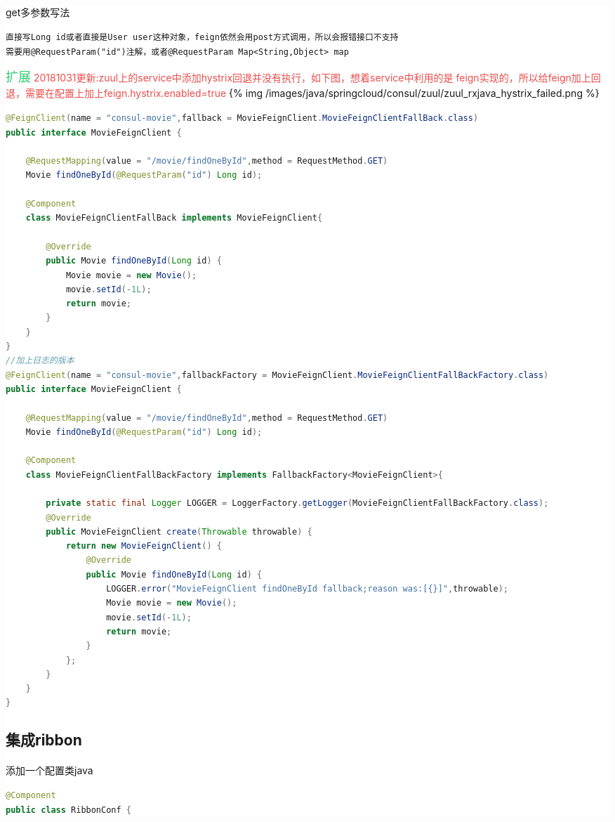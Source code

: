 ```
```
get多参数写法
```
直接写Long id或者直接是User user这种对象，feign依然会用post方式调用，所以会报错接口不支持
需要用@RequestParam("id")注解，或者@RequestParam Map<String,Object> map
```
<font color="#2ecc71" size="4"><i class="fa fa-spinner fa-spin"></i>扩展</font>
<font color="#eb4d4b">20181031更新:zuul上的service中添加hystrix回退并没有执行，如下图，想着service中利用的是
feign实现的，所以给feign加上回退，需要在配置上加上feign.hystrix.enabled=true</font>
{% img /images/java/springcloud/consul/zuul/zuul_rxjava_hystrix_failed.png %}
```java
@FeignClient(name = "consul-movie",fallback = MovieFeignClient.MovieFeignClientFallBack.class)
public interface MovieFeignClient {

    @RequestMapping(value = "/movie/findOneById",method = RequestMethod.GET)
    Movie findOneById(@RequestParam("id") Long id);

    @Component
    class MovieFeignClientFallBack implements MovieFeignClient{

        @Override
        public Movie findOneById(Long id) {
            Movie movie = new Movie();
            movie.setId(-1L);
            return movie;
        }
    }
}
//加上日志的版本
@FeignClient(name = "consul-movie",fallbackFactory = MovieFeignClient.MovieFeignClientFallBackFactory.class)
public interface MovieFeignClient {

    @RequestMapping(value = "/movie/findOneById",method = RequestMethod.GET)
    Movie findOneById(@RequestParam("id") Long id);

    @Component
    class MovieFeignClientFallBackFactory implements FallbackFactory<MovieFeignClient>{

        private static final Logger LOGGER = LoggerFactory.getLogger(MovieFeignClientFallBackFactory.class);
        @Override
        public MovieFeignClient create(Throwable throwable) {
            return new MovieFeignClient() {
                @Override
                public Movie findOneById(Long id) {
                    LOGGER.error("MovieFeignClient findOneById fallback;reason was:[{}]",throwable);
                    Movie movie = new Movie();
                    movie.setId(-1L);
                    return movie;
                }
            };
        }
    }
}
```
## 集成ribbon
添加一个配置类java
```java
@Component
public class RibbonConf {

```
